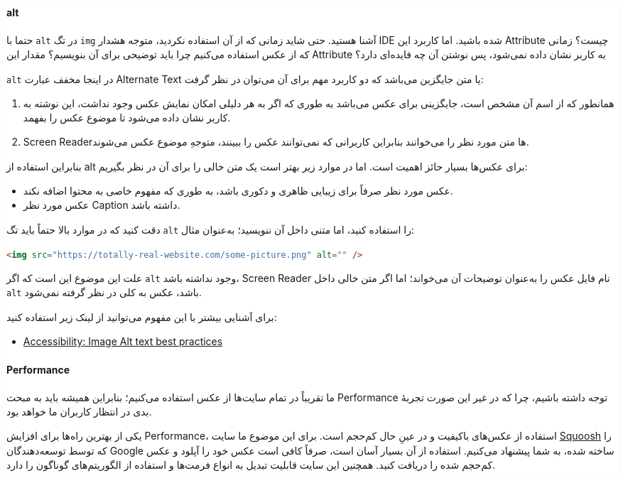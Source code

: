 #### alt

حتما با `alt` در تگ `img` آشنا هستید. حتی شاید زمانی که از آن استفاده نکردید، متوجه هشدار IDE شده باشید.
اما کاربرد این Attribute چیست؟
زمانی که از عکس استفاده می‌کنیم چرا باید توضیحی برای آن بنویسیم؟ مقدار این Attribute به کاربر نشان داده
نمی‌شود، پس نوشتن آن چه فایده‌ای دارد؟

`alt`
در اینجا مخفف عبارت Alternate Text یا متن جایگزین می‌باشد که دو کاربرد مهم برای آن می‌توان در نظر گرفت:

1. همانطور که از اسم آن مشخص است، جایگزینی برای عکس می‌باشد به طوری که اگر به هر دلیلی امکان نمایش عکس وجود نداشت،
   این نوشته به کاربر نشان داده می‌شود تا موضوع عکس را بفهمد.

2. Screen Readerها متن مورد نظر را می‌خوانند بنابراین کاربرانی که نمی‌توانند عکس را ببینند، متوجهِ موضوع عکس می‌شوند.

بنابراین استفاده از alt برای عکس‌ها بسیار حائز اهمیت است. اما در موارد زیر بهتر است یک متن خالی را برای آن در نظر
بگیریم:

-   عکس مورد نظر صرفاً برای زیبایی ظاهری و دکوری باشد، به طوری که مفهوم خاصی به محتوا اضافه نکند.
-   عکس مورد نظر Caption داشته باشد.

دقت کنید که در موارد بالا حتماً باید تگ `alt` را استفاده کنید، اما متنی داخل آن ننویسید؛ به‌عنوان مثال:

```html
<img src="https://totally-real-website.com/some-picture.png" alt="" />
```

علت این موضوع این است که اگر `alt` وجود نداشته باشد، Screen Reader نام فایل عکس را به‌عنوان توضیحات آن می‌خواند؛
اما اگر متن خالی داخل `alt` باشد، عکس به کلی در نظر گرفته نمی‌شود.

برای آشنایی بیشتر با این مفهوم می‌توانید از لینک زیر استفاده کنید:

-   [Accessibility: Image Alt text best practices](https://support.siteimprove.com/hc/en-gb/articles/115000013031-Accessibility-Image-Alt-text-best-practices)

#### Performance

ما تقریباً در تمام سایت‌ها از عکس استفاده می‌کنیم؛ بنابراین همیشه باید به مبحث Performance توجه داشته باشیم، چرا که در
غیر این صورت تجربۀ بدی در انتظار کاربران ما خواهد بود.

یکی از بهترین راه‌ها برای افزایش Performance، استفاده از عکس‌های باکیفیت و در عینِ حال کم‌حجم است. برای این موضوع ما
سایت
[Squoosh](https://squoosh.app/)
را که توسط توسعه‌دهندگان Google ساخته شده، به شما پیشنهاد می‌کنیم. استفاده از آن بسیار آسان است، صرفاً کافی است عکس خود
را آپلود و عکس کم‌حجم شده را دریافت کنید. همچنین این سایت قابلیت تبدیل به انواع فرمت‌ها و استفاده از الگوریتم‌های
گوناگون را دارد.
